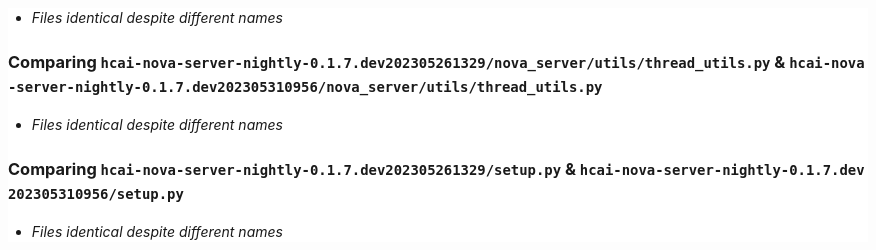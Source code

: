  * *Files identical despite different names*

### Comparing `hcai-nova-server-nightly-0.1.7.dev202305261329/nova_server/utils/thread_utils.py` & `hcai-nova-server-nightly-0.1.7.dev202305310956/nova_server/utils/thread_utils.py`

 * *Files identical despite different names*

### Comparing `hcai-nova-server-nightly-0.1.7.dev202305261329/setup.py` & `hcai-nova-server-nightly-0.1.7.dev202305310956/setup.py`

 * *Files identical despite different names*

